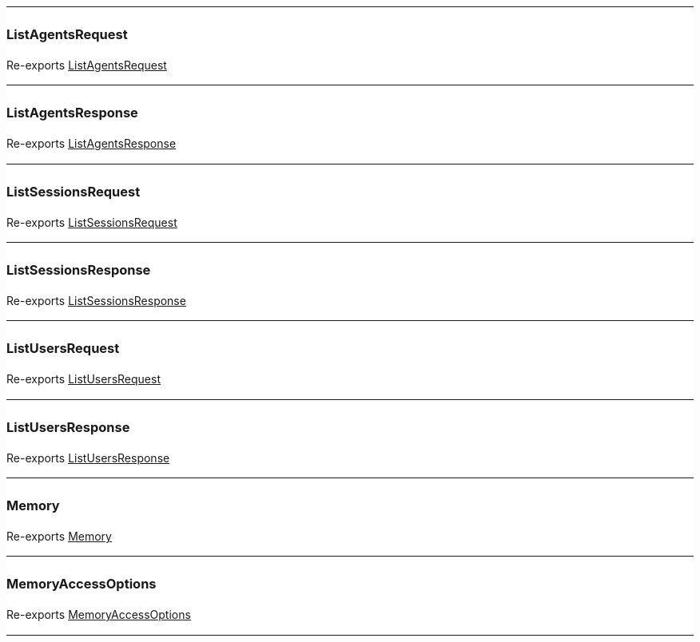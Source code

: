 ___

### ListAgentsRequest

Re-exports [ListAgentsRequest](../interfaces/api_client_requests_ListAgentsRequest.ListAgentsRequest.md)

___

### ListAgentsResponse

Re-exports [ListAgentsResponse](../interfaces/api_types_ListAgentsResponse.ListAgentsResponse.md)

___

### ListSessionsRequest

Re-exports [ListSessionsRequest](../interfaces/api_client_requests_ListSessionsRequest.ListSessionsRequest.md)

___

### ListSessionsResponse

Re-exports [ListSessionsResponse](../interfaces/api_types_ListSessionsResponse.ListSessionsResponse.md)

___

### ListUsersRequest

Re-exports [ListUsersRequest](../interfaces/api_client_requests_ListUsersRequest.ListUsersRequest.md)

___

### ListUsersResponse

Re-exports [ListUsersResponse](../interfaces/api_types_ListUsersResponse.ListUsersResponse.md)

___

### Memory

Re-exports [Memory](api_types_Memory.md#memory)

___

### MemoryAccessOptions

Re-exports [MemoryAccessOptions](../interfaces/api_types_MemoryAccessOptions.MemoryAccessOptions.md)

___
